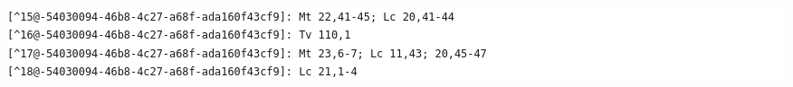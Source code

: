     [^15@-54030094-46b8-4c27-a68f-ada160f43cf9]: Mt 22,41-45; Lc 20,41-44
    [^16@-54030094-46b8-4c27-a68f-ada160f43cf9]: Tv 110,1
    [^17@-54030094-46b8-4c27-a68f-ada160f43cf9]: Mt 23,6-7; Lc 11,43; 20,45-47
    [^18@-54030094-46b8-4c27-a68f-ada160f43cf9]: Lc 21,1-4
